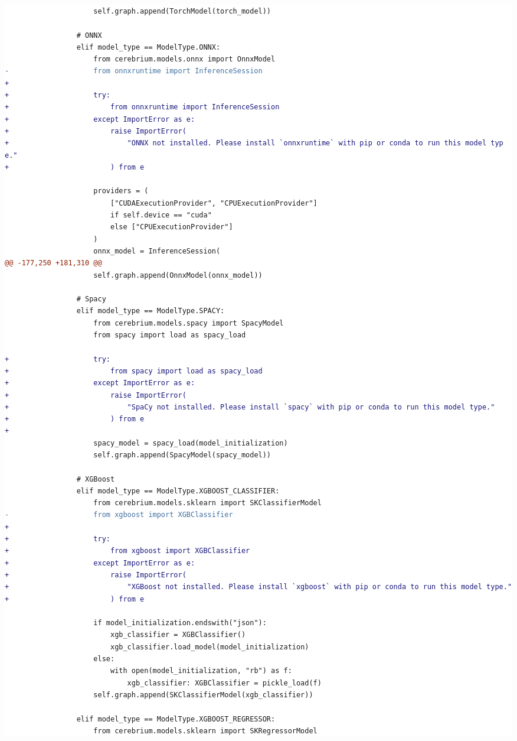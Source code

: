 ```diff
                     self.graph.append(TorchModel(torch_model))
 
                 # ONNX
                 elif model_type == ModelType.ONNX:
                     from cerebrium.models.onnx import OnnxModel
-                    from onnxruntime import InferenceSession
+
+                    try:
+                        from onnxruntime import InferenceSession
+                    except ImportError as e:
+                        raise ImportError(
+                            "ONNX not installed. Please install `onnxruntime` with pip or conda to run this model type."
+                        ) from e
 
                     providers = (
                         ["CUDAExecutionProvider", "CPUExecutionProvider"]
                         if self.device == "cuda"
                         else ["CPUExecutionProvider"]
                     )
                     onnx_model = InferenceSession(
@@ -177,250 +181,310 @@
                     self.graph.append(OnnxModel(onnx_model))
 
                 # Spacy
                 elif model_type == ModelType.SPACY:
                     from cerebrium.models.spacy import SpacyModel
                     from spacy import load as spacy_load
 
+                    try:
+                        from spacy import load as spacy_load
+                    except ImportError as e:
+                        raise ImportError(
+                            "SpaCy not installed. Please install `spacy` with pip or conda to run this model type."
+                        ) from e
+
                     spacy_model = spacy_load(model_initialization)
                     self.graph.append(SpacyModel(spacy_model))
 
                 # XGBoost
                 elif model_type == ModelType.XGBOOST_CLASSIFIER:
                     from cerebrium.models.sklearn import SKClassifierModel
-                    from xgboost import XGBClassifier
+
+                    try:
+                        from xgboost import XGBClassifier
+                    except ImportError as e:
+                        raise ImportError(
+                            "XGBoost not installed. Please install `xgboost` with pip or conda to run this model type."
+                        ) from e
 
                     if model_initialization.endswith("json"):
                         xgb_classifier = XGBClassifier()
                         xgb_classifier.load_model(model_initialization)
                     else:
                         with open(model_initialization, "rb") as f:
                             xgb_classifier: XGBClassifier = pickle_load(f)
                     self.graph.append(SKClassifierModel(xgb_classifier))
 
                 elif model_type == ModelType.XGBOOST_REGRESSOR:
                     from cerebrium.models.sklearn import SKRegressorModel
```